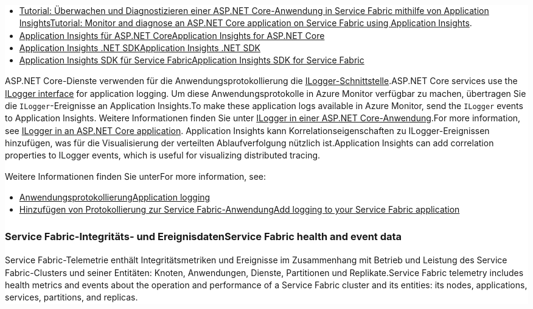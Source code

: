 - <span data-ttu-id="4335f-383">[Tutorial: Überwachen und Diagnostizieren einer ASP.NET Core-Anwendung in Service Fabric mithilfe von Application Insights](/azure/service-fabric/service-fabric-tutorial-monitoring-aspnet)</span><span class="sxs-lookup"><span data-stu-id="4335f-383">[Tutorial: Monitor and diagnose an ASP.NET Core application on Service Fabric using Application Insights](/azure/service-fabric/service-fabric-tutorial-monitoring-aspnet).</span></span>
- [<span data-ttu-id="4335f-384">Application Insights für ASP.NET Core</span><span class="sxs-lookup"><span data-stu-id="4335f-384">Application Insights for ASP.NET Core</span></span>](/azure/application-insights/app-insights-asp-net-core)
- [<span data-ttu-id="4335f-385">Application Insights .NET SDK</span><span class="sxs-lookup"><span data-stu-id="4335f-385">Application Insights .NET SDK</span></span>](/azure/application-insights/app-insights-api-custom-events-metrics)
- [<span data-ttu-id="4335f-386">Application Insights SDK für Service Fabric</span><span class="sxs-lookup"><span data-stu-id="4335f-386">Application Insights SDK for Service Fabric</span></span>](https://github.com/Microsoft/ApplicationInsights-ServiceFabric)

<span data-ttu-id="4335f-387">ASP.NET Core-Dienste verwenden für die Anwendungsprotokollierung die [ILogger-Schnittstelle](/aspnet/core/fundamentals/logging/?view=aspnetcore-2.2).</span><span class="sxs-lookup"><span data-stu-id="4335f-387">ASP.NET Core services use the [ILogger interface](/aspnet/core/fundamentals/logging/?view=aspnetcore-2.2) for application logging.</span></span> <span data-ttu-id="4335f-388">Um diese Anwendungsprotokolle in Azure Monitor verfügbar zu machen, übertragen Sie die `ILogger`-Ereignisse an Application Insights.</span><span class="sxs-lookup"><span data-stu-id="4335f-388">To make these application logs available in Azure Monitor, send the `ILogger` events to Application Insights.</span></span> <span data-ttu-id="4335f-389">Weitere Informationen finden Sie unter [ILogger in einer ASP.NET Core-Anwendung](https://github.com/Microsoft/ApplicationInsights-dotnet-logging/blob/develop/src/ILogger/Readme.md#aspnet-core-application).</span><span class="sxs-lookup"><span data-stu-id="4335f-389">For more information, see [ILogger in an ASP.NET Core application](https://github.com/Microsoft/ApplicationInsights-dotnet-logging/blob/develop/src/ILogger/Readme.md#aspnet-core-application).</span></span> <span data-ttu-id="4335f-390">Application Insights kann Korrelationseigenschaften zu ILogger-Ereignissen hinzufügen, was für die Visualisierung der verteilten Ablaufverfolgung nützlich ist.</span><span class="sxs-lookup"><span data-stu-id="4335f-390">Application Insights can add correlation properties to ILogger events, which is useful for visualizing distributed tracing.</span></span>

<span data-ttu-id="4335f-391">Weitere Informationen finden Sie unter</span><span class="sxs-lookup"><span data-stu-id="4335f-391">For more information, see:</span></span>

- [<span data-ttu-id="4335f-392">Anwendungsprotokollierung</span><span class="sxs-lookup"><span data-stu-id="4335f-392">Application logging</span></span>](/azure/service-fabric/service-fabric-diagnostics-event-generation-app)
- [<span data-ttu-id="4335f-393">Hinzufügen von Protokollierung zur Service Fabric-Anwendung</span><span class="sxs-lookup"><span data-stu-id="4335f-393">Add logging to your Service Fabric application</span></span>](/azure/azure-monitor/app/correlation)

### <a name="service-fabric-health-and-event-data"></a><span data-ttu-id="4335f-394">Service Fabric-Integritäts- und Ereignisdaten</span><span class="sxs-lookup"><span data-stu-id="4335f-394">Service Fabric health and event data</span></span>

<span data-ttu-id="4335f-395">Service Fabric-Telemetrie enthält Integritätsmetriken und Ereignisse im Zusammenhang mit Betrieb und Leistung des Service Fabric-Clusters und seiner Entitäten: Knoten, Anwendungen, Dienste, Partitionen und Replikate.</span><span class="sxs-lookup"><span data-stu-id="4335f-395">Service Fabric telemetry includes health metrics and events about the operation and performance of a Service Fabric cluster and its entities: its nodes, applications, services, partitions, and replicas.</span></span>
